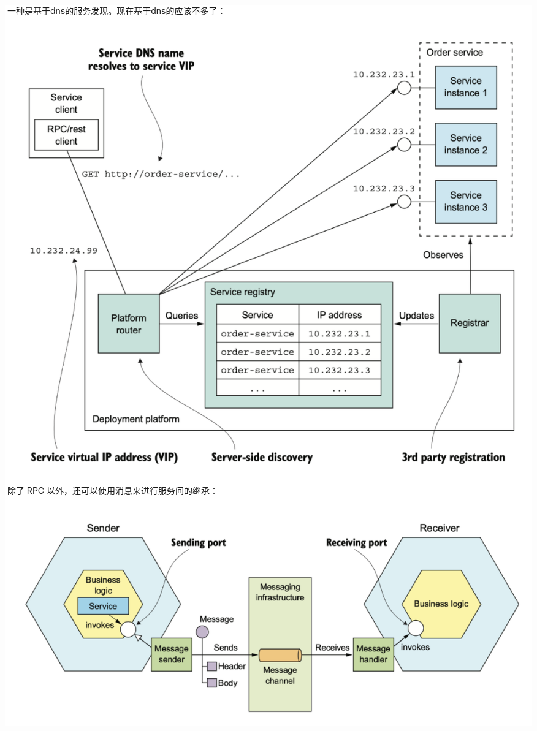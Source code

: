 ​        一种是基于dns的服务发现。现在基于dns的应该不多了：

![12](./images/ReadingResponseForMicroServiceARch/12.png)

​        除了 RPC 以外，还可以使用消息来进行服务间的继承：

![13](./images/ReadingResponseForMicroServiceARch/13.png)
